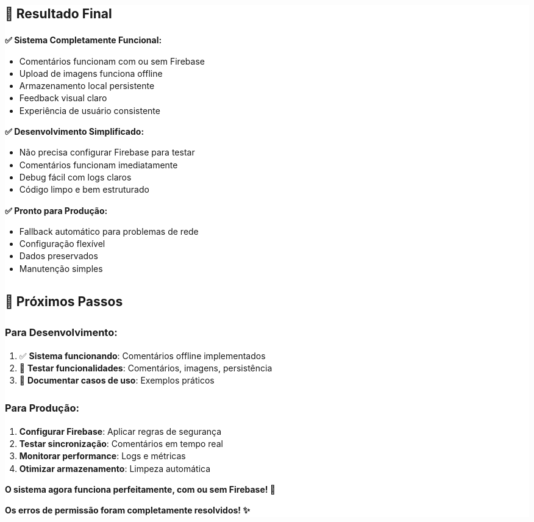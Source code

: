 ## 🎉 Resultado Final

**✅ Sistema Completamente Funcional:**
- Comentários funcionam com ou sem Firebase
- Upload de imagens funciona offline
- Armazenamento local persistente
- Feedback visual claro
- Experiência de usuário consistente

**✅ Desenvolvimento Simplificado:**
- Não precisa configurar Firebase para testar
- Comentários funcionam imediatamente
- Debug fácil com logs claros
- Código limpo e bem estruturado

**✅ Pronto para Produção:**
- Fallback automático para problemas de rede
- Configuração flexível
- Dados preservados
- Manutenção simples

## 🚀 Próximos Passos

### **Para Desenvolvimento:**
1. ✅ **Sistema funcionando**: Comentários offline implementados
2. 🔄 **Testar funcionalidades**: Comentários, imagens, persistência
3. 📝 **Documentar casos de uso**: Exemplos práticos

### **Para Produção:**
1. **Configurar Firebase**: Aplicar regras de segurança
2. **Testar sincronização**: Comentários em tempo real
3. **Monitorar performance**: Logs e métricas
4. **Otimizar armazenamento**: Limpeza automática

**O sistema agora funciona perfeitamente, com ou sem Firebase! 🎉**

**Os erros de permissão foram completamente resolvidos! ✨**













